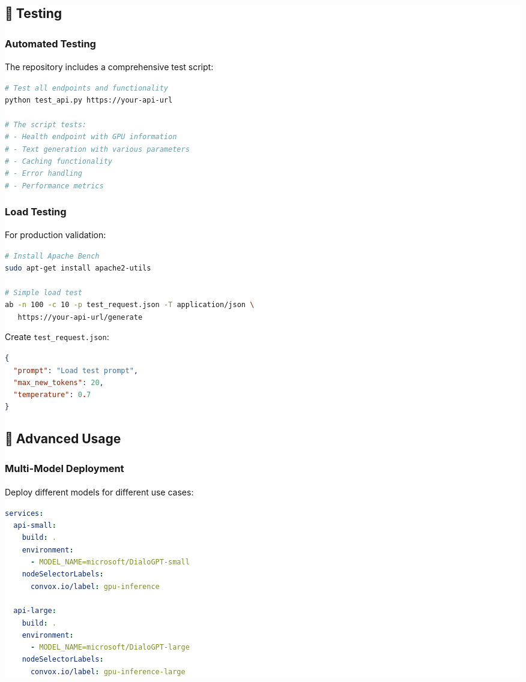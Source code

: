 ## 🧪 Testing

### Automated Testing

The repository includes a comprehensive test script:

```bash
# Test all endpoints and functionality
python test_api.py https://your-api-url

# The script tests:
# - Health endpoint with GPU information
# - Text generation with various parameters
# - Caching functionality
# - Error handling
# - Performance metrics
```

### Load Testing

For production validation:

```bash
# Install Apache Bench
sudo apt-get install apache2-utils

# Simple load test
ab -n 100 -c 10 -p test_request.json -T application/json \
   https://your-api-url/generate
```

Create `test_request.json`:
```json
{
  "prompt": "Load test prompt",
  "max_new_tokens": 20,
  "temperature": 0.7
}
```

## 🚀 Advanced Usage

### Multi-Model Deployment

Deploy different models for different use cases:

```yaml
services:
  api-small:
    build: .
    environment:
      - MODEL_NAME=microsoft/DialoGPT-small
    nodeSelectorLabels:
      convox.io/label: gpu-inference
  
  api-large:
    build: .
    environment:
      - MODEL_NAME=microsoft/DialoGPT-large
    nodeSelectorLabels:
      convox.io/label: gpu-inference-large
```
